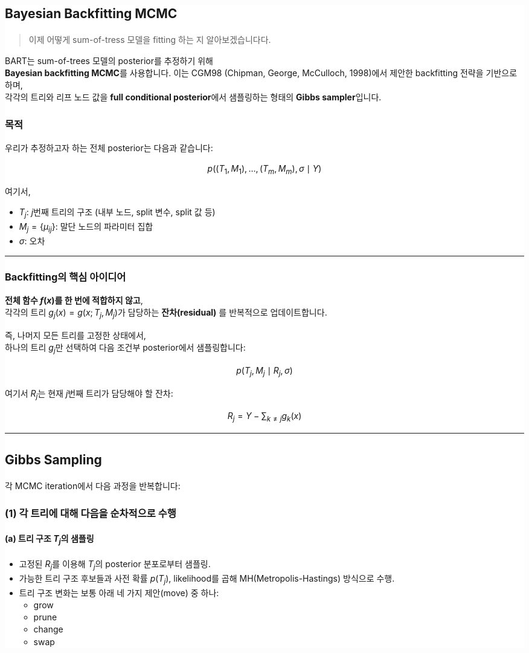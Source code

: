 
## Bayesian Backfitting MCMC

> 이제 어떻게 sum-of-tress 모델을 fitting 하는 지 알아보겠습니다다.

BART는 sum-of-trees 모델의 posterior를 추정하기 위해  
**Bayesian backfitting MCMC**를 사용합니다. 이는 CGM98 (Chipman, George, McCulloch, 1998)에서 제안한 backfitting 전략을 기반으로 하며,  
각각의 트리와 리프 노드 값을 **full conditional posterior**에서 샘플링하는 형태의 **Gibbs sampler**입니다.

### 목적

우리가 추정하고자 하는 전체 posterior는 다음과 같습니다:

$$
p\left( (T_1, M_1), \dots, (T_m, M_m), \sigma \mid Y \right)
$$

여기서,
- $T_j$: $j$번째 트리의 구조 (내부 노드, split 변수, split 값 등)
- $M_j = \{\mu_{ij}\}$: 말단 노드의 파라미터 집합
- $\sigma$: 오차 

---

### Backfitting의 핵심 아이디어

**전체 함수 $f(x)$를 한 번에 적합하지 않고**,  
각각의 트리 $g_j(x) = g(x; T_j, M_j)$가 담당하는 **잔차(residual)** 를 반복적으로 업데이트합니다.

즉, 나머지 모든 트리를 고정한 상태에서,  
하나의 트리 $g_j$만 선택하여 다음 조건부 posterior에서 샘플링합니다:

$$
p(T_j, M_j \mid R_j, \sigma)
$$

여기서 $R_j$는 현재 $j$번째 트리가 담당해야 할 잔차:

$$
R_j = Y - \sum_{k \ne j} g_k(x)
$$

---

## Gibbs Sampling

각 MCMC iteration에서 다음 과정을 반복합니다:

### (1) 각 트리에 대해 다음을 순차적으로 수행

#### (a) 트리 구조 $T_j$의 샘플링

- 고정된 $R_j$를 이용해 $T_j$의 posterior 분포로부터 샘플링.
- 가능한 트리 구조 후보들과 사전 확률 $p(T_j)$, likelihood를 곱해 MH(Metropolis-Hastings) 방식으로 수행.
- 트리 구조 변화는 보통 아래 네 가지 제안(move) 중 하나:
  - grow
  - prune
  - change
  - swap
